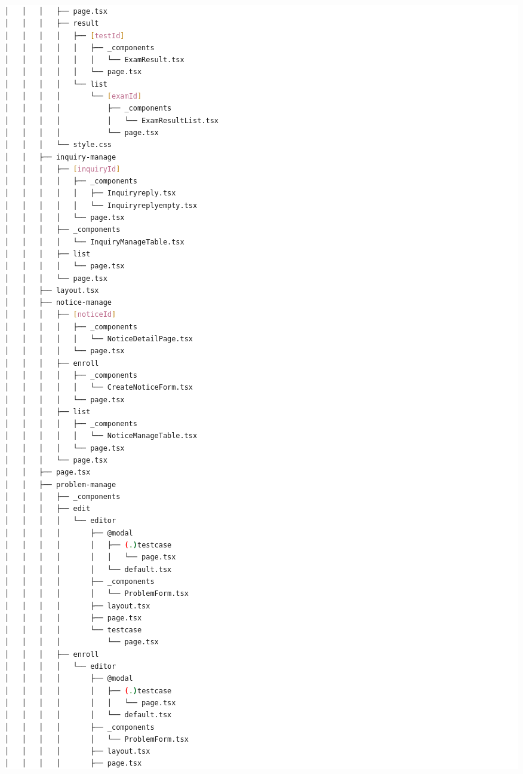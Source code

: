 ```bash
│   │   │   ├── page.tsx
│   │   │   ├── result
│   │   │   │   ├── [testId]
│   │   │   │   │   ├── _components
│   │   │   │   │   │   └── ExamResult.tsx
│   │   │   │   │   └── page.tsx
│   │   │   │   └── list
│   │   │   │       └── [examId]
│   │   │   │           ├── _components
│   │   │   │           │   └── ExamResultList.tsx
│   │   │   │           └── page.tsx
│   │   │   └── style.css
│   │   ├── inquiry-manage
│   │   │   ├── [inquiryId]
│   │   │   │   ├── _components
│   │   │   │   │   ├── Inquiryreply.tsx
│   │   │   │   │   └── Inquiryreplyempty.tsx
│   │   │   │   └── page.tsx
│   │   │   ├── _components
│   │   │   │   └── InquiryManageTable.tsx
│   │   │   ├── list
│   │   │   │   └── page.tsx
│   │   │   └── page.tsx
│   │   ├── layout.tsx
│   │   ├── notice-manage
│   │   │   ├── [noticeId]
│   │   │   │   ├── _components
│   │   │   │   │   └── NoticeDetailPage.tsx
│   │   │   │   └── page.tsx
│   │   │   ├── enroll
│   │   │   │   ├── _components
│   │   │   │   │   └── CreateNoticeForm.tsx
│   │   │   │   └── page.tsx
│   │   │   ├── list
│   │   │   │   ├── _components
│   │   │   │   │   └── NoticeManageTable.tsx
│   │   │   │   └── page.tsx
│   │   │   └── page.tsx
│   │   ├── page.tsx
│   │   ├── problem-manage
│   │   │   ├── _components
│   │   │   ├── edit
│   │   │   │   └── editor
│   │   │   │       ├── @modal
│   │   │   │       │   ├── (.)testcase
│   │   │   │       │   │   └── page.tsx
│   │   │   │       │   └── default.tsx
│   │   │   │       ├── _components
│   │   │   │       │   └── ProblemForm.tsx
│   │   │   │       ├── layout.tsx
│   │   │   │       ├── page.tsx
│   │   │   │       └── testcase
│   │   │   │           └── page.tsx
│   │   │   ├── enroll
│   │   │   │   └── editor
│   │   │   │       ├── @modal
│   │   │   │       │   ├── (.)testcase
│   │   │   │       │   │   └── page.tsx
│   │   │   │       │   └── default.tsx
│   │   │   │       ├── _components
│   │   │   │       │   └── ProblemForm.tsx
│   │   │   │       ├── layout.tsx
│   │   │   │       ├── page.tsx
```